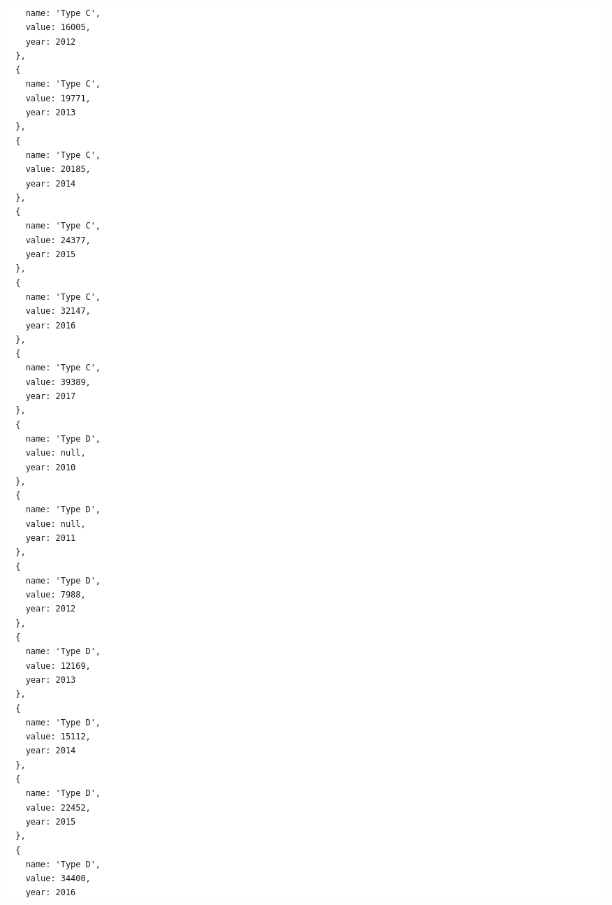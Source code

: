 ```
    name: 'Type C',
    value: 16005,
    year: 2012
  },
  {
    name: 'Type C',
    value: 19771,
    year: 2013
  },
  {
    name: 'Type C',
    value: 20185,
    year: 2014
  },
  {
    name: 'Type C',
    value: 24377,
    year: 2015
  },
  {
    name: 'Type C',
    value: 32147,
    year: 2016
  },
  {
    name: 'Type C',
    value: 39389,
    year: 2017
  },
  {
    name: 'Type D',
    value: null,
    year: 2010
  },
  {
    name: 'Type D',
    value: null,
    year: 2011
  },
  {
    name: 'Type D',
    value: 7988,
    year: 2012
  },
  {
    name: 'Type D',
    value: 12169,
    year: 2013
  },
  {
    name: 'Type D',
    value: 15112,
    year: 2014
  },
  {
    name: 'Type D',
    value: 22452,
    year: 2015
  },
  {
    name: 'Type D',
    value: 34400,
    year: 2016
```